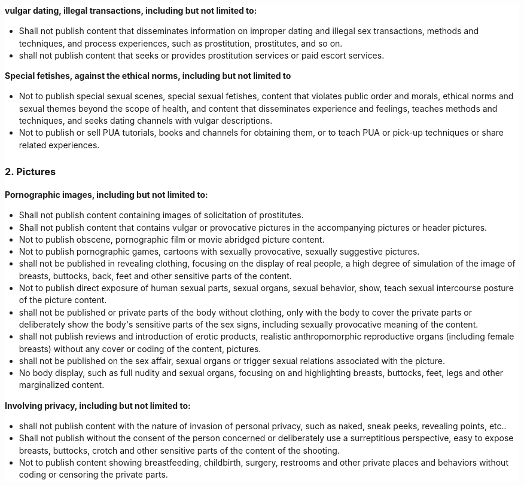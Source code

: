 

**vulgar dating, illegal transactions, including but not limited to:**



* Shall not publish content that disseminates information on improper dating and illegal sex transactions, methods and techniques, and process experiences, such as prostitution, prostitutes, and so on.
* shall not publish content that seeks or provides prostitution services or paid escort services.



**Special fetishes, against the ethical norms, including but not limited to**



* Not to publish special sexual scenes, special sexual fetishes, content that violates public order and morals, ethical norms and sexual themes beyond the scope of health, and content that disseminates experience and feelings, teaches methods and techniques, and seeks dating channels with vulgar descriptions.
* Not to publish or sell PUA tutorials, books and channels for obtaining them, or to teach PUA or pick-up techniques or share related experiences.


### **2\. Pictures**



**Pornographic images, including but not limited to:**



* Shall not publish content containing images of solicitation of prostitutes.
* Shall not publish content that contains vulgar or provocative pictures in the accompanying pictures or header pictures.
* Not to publish obscene, pornographic film or movie abridged picture content.
* Not to publish pornographic games, cartoons with sexually provocative, sexually suggestive pictures.
* shall not be published in revealing clothing, focusing on the display of real people, a high degree of simulation of the image of breasts, buttocks, back, feet and other sensitive parts of the content.
* Not to publish direct exposure of human sexual parts, sexual organs, sexual behavior, show, teach sexual intercourse posture of the picture content.
* shall not be published or private parts of the body without clothing, only with the body to cover the private parts or deliberately show the body's sensitive parts of the sex signs, including sexually provocative meaning of the content.
* shall not publish reviews and introduction of erotic products, realistic anthropomorphic reproductive organs (including female breasts) without any cover or coding of the content, pictures.
* shall not be published on the sex affair, sexual organs or trigger sexual relations associated with the picture.
* No body display, such as full nudity and sexual organs, focusing on and highlighting breasts, buttocks, feet, legs and other marginalized content.



**Involving privacy, including but not limited to:**



* shall not publish content with the nature of invasion of personal privacy, such as naked, sneak peeks, revealing points, etc..
* Shall not publish without the consent of the person concerned or deliberately use a surreptitious perspective, easy to expose breasts, buttocks, crotch and other sensitive parts of the content of the shooting.
* Not to publish content showing breastfeeding, childbirth, surgery, restrooms and other private places and behaviors without coding or censoring the private parts.
